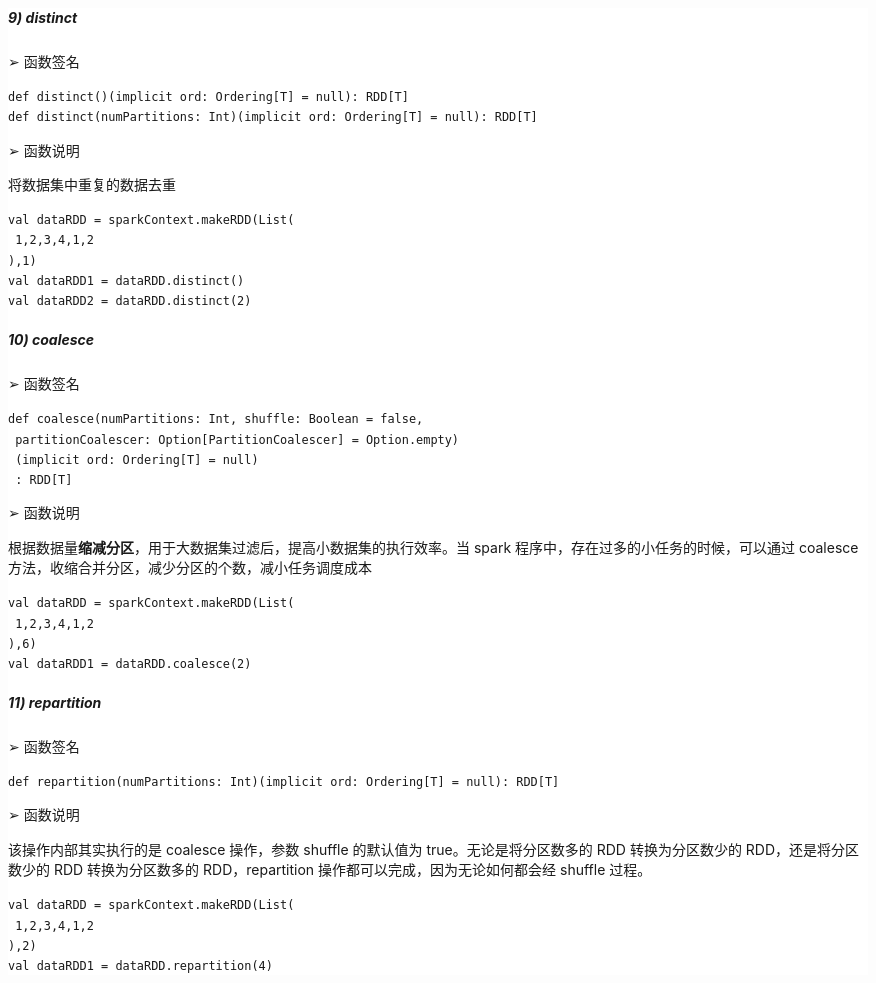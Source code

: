 ##### 9) distinct

➢ 函数签名

```
def distinct()(implicit ord: Ordering[T] = null): RDD[T]
def distinct(numPartitions: Int)(implicit ord: Ordering[T] = null): RDD[T]
```

➢ 函数说明

将数据集中重复的数据去重

```
val dataRDD = sparkContext.makeRDD(List(
 1,2,3,4,1,2
),1)
val dataRDD1 = dataRDD.distinct()
val dataRDD2 = dataRDD.distinct(2)
```

##### 10) coalesce

➢ 函数签名

```
def coalesce(numPartitions: Int, shuffle: Boolean = false,
 partitionCoalescer: Option[PartitionCoalescer] = Option.empty)
 (implicit ord: Ordering[T] = null)
 : RDD[T]
```

➢ 函数说明

根据数据量**缩减分区**，用于大数据集过滤后，提高小数据集的执行效率。当 spark 程序中，存在过多的小任务的时候，可以通过 coalesce 方法，收缩合并分区，减少分区的个数，减小任务调度成本

```
val dataRDD = sparkContext.makeRDD(List(
 1,2,3,4,1,2
),6)
val dataRDD1 = dataRDD.coalesce(2)
```

##### 11) repartition

➢ 函数签名

```
def repartition(numPartitions: Int)(implicit ord: Ordering[T] = null): RDD[T]
```

➢ 函数说明

该操作内部其实执行的是 coalesce 操作，参数 shuffle 的默认值为 true。无论是将分区数多的 RDD 转换为分区数少的 RDD，还是将分区数少的 RDD 转换为分区数多的 RDD，repartition 操作都可以完成，因为无论如何都会经 shuffle 过程。

```
val dataRDD = sparkContext.makeRDD(List(
 1,2,3,4,1,2
),2)
val dataRDD1 = dataRDD.repartition(4)
```
